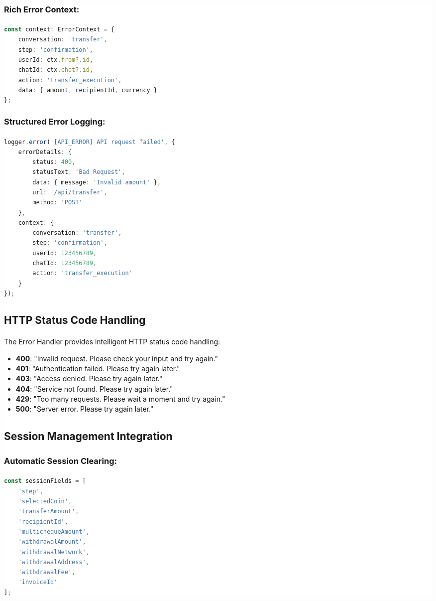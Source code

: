 ### Rich Error Context:
```typescript
const context: ErrorContext = {
    conversation: 'transfer',
    step: 'confirmation',
    userId: ctx.from?.id,
    chatId: ctx.chat?.id,
    action: 'transfer_execution',
    data: { amount, recipientId, currency }
};
```

### Structured Error Logging:
```typescript
logger.error('[API_ERROR] API request failed', {
    errorDetails: {
        status: 400,
        statusText: 'Bad Request',
        data: { message: 'Invalid amount' },
        url: '/api/transfer',
        method: 'POST'
    },
    context: {
        conversation: 'transfer',
        step: 'confirmation',
        userId: 123456789,
        chatId: 123456789,
        action: 'transfer_execution'
    }
});
```

## HTTP Status Code Handling

The Error Handler provides intelligent HTTP status code handling:

- **400**: "Invalid request. Please check your input and try again."
- **401**: "Authentication failed. Please try again later."
- **403**: "Access denied. Please try again later."
- **404**: "Service not found. Please try again later."
- **429**: "Too many requests. Please wait a moment and try again."
- **500**: "Server error. Please try again later."

## Session Management Integration

### Automatic Session Clearing:
```typescript
const sessionFields = [
    'step',
    'selectedCoin',
    'transferAmount',
    'recipientId',
    'multichequeAmount',
    'withdrawalAmount',
    'withdrawalNetwork',
    'withdrawalAddress',
    'withdrawalFee',
    'invoiceId'
];
```
